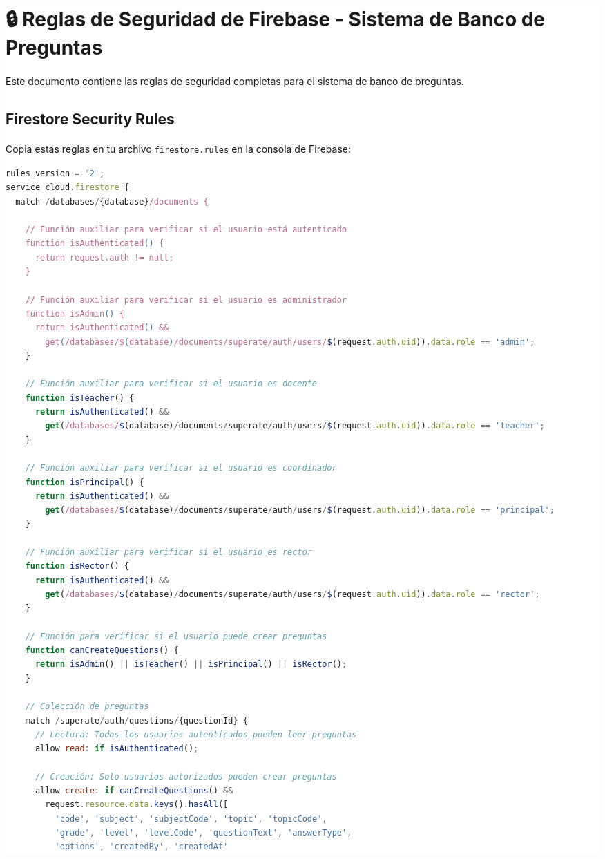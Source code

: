 # 🔒 Reglas de Seguridad de Firebase - Sistema de Banco de Preguntas

Este documento contiene las reglas de seguridad completas para el sistema de banco de preguntas.

## Firestore Security Rules

Copia estas reglas en tu archivo `firestore.rules` en la consola de Firebase:

```javascript
rules_version = '2';
service cloud.firestore {
  match /databases/{database}/documents {
    
    // Función auxiliar para verificar si el usuario está autenticado
    function isAuthenticated() {
      return request.auth != null;
    }
    
    // Función auxiliar para verificar si el usuario es administrador
    function isAdmin() {
      return isAuthenticated() && 
        get(/databases/$(database)/documents/superate/auth/users/$(request.auth.uid)).data.role == 'admin';
    }
    
    // Función auxiliar para verificar si el usuario es docente
    function isTeacher() {
      return isAuthenticated() && 
        get(/databases/$(database)/documents/superate/auth/users/$(request.auth.uid)).data.role == 'teacher';
    }
    
    // Función auxiliar para verificar si el usuario es coordinador
    function isPrincipal() {
      return isAuthenticated() && 
        get(/databases/$(database)/documents/superate/auth/users/$(request.auth.uid)).data.role == 'principal';
    }
    
    // Función auxiliar para verificar si el usuario es rector
    function isRector() {
      return isAuthenticated() && 
        get(/databases/$(database)/documents/superate/auth/users/$(request.auth.uid)).data.role == 'rector';
    }
    
    // Función para verificar si el usuario puede crear preguntas
    function canCreateQuestions() {
      return isAdmin() || isTeacher() || isPrincipal() || isRector();
    }
    
    // Colección de preguntas
    match /superate/auth/questions/{questionId} {
      // Lectura: Todos los usuarios autenticados pueden leer preguntas
      allow read: if isAuthenticated();
      
      // Creación: Solo usuarios autorizados pueden crear preguntas
      allow create: if canCreateQuestions() && 
        request.resource.data.keys().hasAll([
          'code', 'subject', 'subjectCode', 'topic', 'topicCode',
          'grade', 'level', 'levelCode', 'questionText', 'answerType',
          'options', 'createdBy', 'createdAt'
```